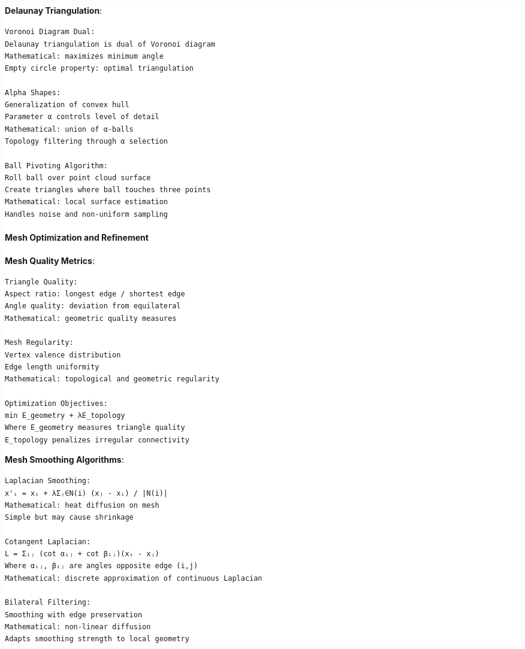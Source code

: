 **Delaunay Triangulation**:
```
Voronoi Diagram Dual:
Delaunay triangulation is dual of Voronoi diagram
Mathematical: maximizes minimum angle
Empty circle property: optimal triangulation

Alpha Shapes:
Generalization of convex hull
Parameter α controls level of detail
Mathematical: union of α-balls
Topology filtering through α selection

Ball Pivoting Algorithm:
Roll ball over point cloud surface
Create triangles where ball touches three points
Mathematical: local surface estimation
Handles noise and non-uniform sampling
```

#### Mesh Optimization and Refinement
**Mesh Quality Metrics**:
```
Triangle Quality:
Aspect ratio: longest edge / shortest edge
Angle quality: deviation from equilateral
Mathematical: geometric quality measures

Mesh Regularity:
Vertex valence distribution
Edge length uniformity
Mathematical: topological and geometric regularity

Optimization Objectives:
min E_geometry + λE_topology
Where E_geometry measures triangle quality
E_topology penalizes irregular connectivity
```

**Mesh Smoothing Algorithms**:
```
Laplacian Smoothing:
x'ᵢ = xᵢ + λΣⱼ∈N(i) (xⱼ - xᵢ) / |N(i)|
Mathematical: heat diffusion on mesh
Simple but may cause shrinkage

Cotangent Laplacian:
L = Σᵢⱼ (cot αᵢⱼ + cot βᵢⱼ)(xᵢ - xⱼ)
Where αᵢⱼ, βᵢⱼ are angles opposite edge (i,j)
Mathematical: discrete approximation of continuous Laplacian

Bilateral Filtering:
Smoothing with edge preservation
Mathematical: non-linear diffusion
Adapts smoothing strength to local geometry
```
